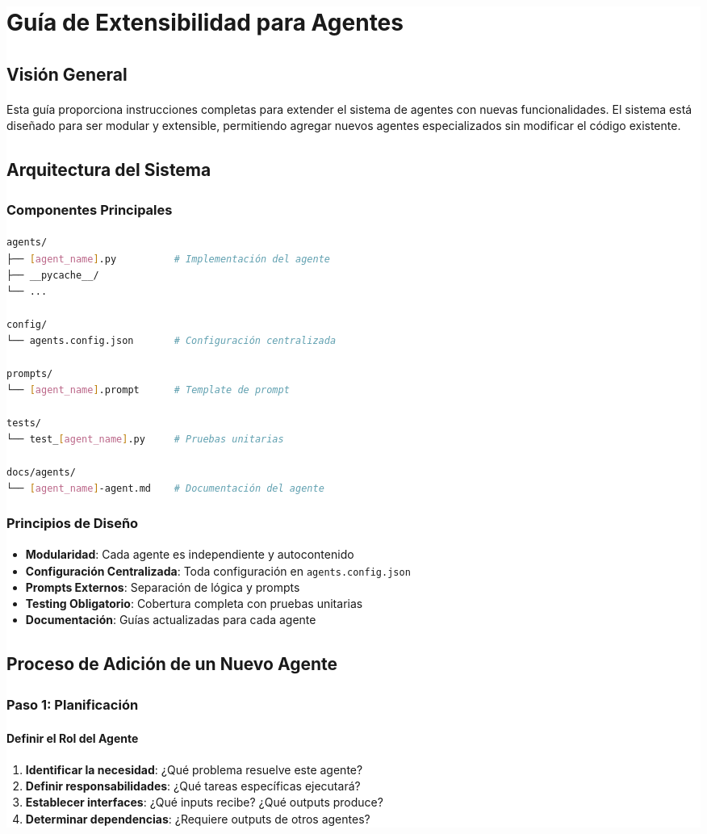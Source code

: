 # Guía de Extensibilidad para Agentes

## Visión General

Esta guía proporciona instrucciones completas para extender el sistema de agentes con nuevas funcionalidades. El sistema está diseñado para ser modular y extensible, permitiendo agregar nuevos agentes especializados sin modificar el código existente.

## Arquitectura del Sistema

### Componentes Principales

```bash
agents/
├── [agent_name].py          # Implementación del agente
├── __pycache__/
└── ...

config/
└── agents.config.json       # Configuración centralizada

prompts/
└── [agent_name].prompt      # Template de prompt

tests/
└── test_[agent_name].py     # Pruebas unitarias

docs/agents/
└── [agent_name]-agent.md    # Documentación del agente
```

### Principios de Diseño

- **Modularidad**: Cada agente es independiente y autocontenido
- **Configuración Centralizada**: Toda configuración en `agents.config.json`
- **Prompts Externos**: Separación de lógica y prompts
- **Testing Obligatorio**: Cobertura completa con pruebas unitarias
- **Documentación**: Guías actualizadas para cada agente

## Proceso de Adición de un Nuevo Agente

### Paso 1: Planificación

#### Definir el Rol del Agente

1. **Identificar la necesidad**: ¿Qué problema resuelve este agente?
2. **Definir responsabilidades**: ¿Qué tareas específicas ejecutará?
3. **Establecer interfaces**: ¿Qué inputs recibe? ¿Qué outputs produce?
4. **Determinar dependencias**: ¿Requiere outputs de otros agentes?
